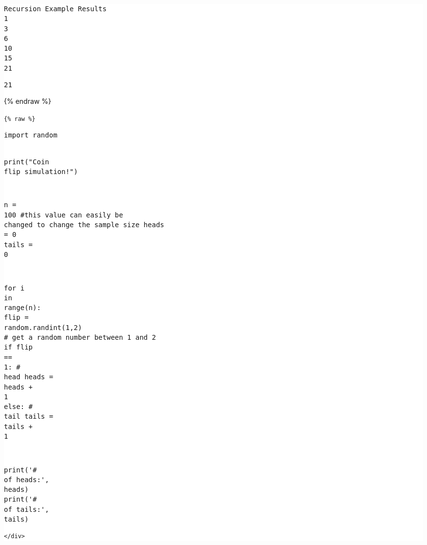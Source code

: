 <div class="output">

<div class="output_area">

<div class="output_subarea output_stream output_stdout output_text">
<pre>Recursion Example Results
1
3
6
10
15
21
</pre>
</div>
</div>

<div class="output_area">



<div class="output_text output_subarea output_execute_result">
<pre>21</pre>
</div>

</div>

</div>
</div>

</div>
    {% endraw %}

    {% raw %}
    
<div class="cell border-box-sizing code_cell rendered">
<div class="input">

<div class="inner_cell">
    <div class="input_area">
<div class=" highlight hl-ipython3"><pre><span></span><span class="kn">import</span> <span class="nn">random</span>

<span class="nb">print</span><span class="p">(</span><span class="s2">&quot;Coin flip simulation!&quot;</span><span class="p">)</span>

<span class="n">n</span> <span class="o">=</span> <span class="mi">100</span> <span class="c1">#this value can easily be changed to change the sample size</span>
<span class="n">heads</span> <span class="o">=</span> <span class="mi">0</span>
<span class="n">tails</span> <span class="o">=</span> <span class="mi">0</span>
 
<span class="k">for</span> <span class="n">i</span> <span class="ow">in</span> <span class="nb">range</span><span class="p">(</span><span class="n">n</span><span class="p">):</span>
    <span class="n">flip</span> <span class="o">=</span> <span class="n">random</span><span class="o">.</span><span class="n">randint</span><span class="p">(</span><span class="mi">1</span><span class="p">,</span><span class="mi">2</span><span class="p">)</span> <span class="c1"># get a random number between 1 and 2</span>
    <span class="k">if</span> <span class="n">flip</span> <span class="o">==</span> <span class="mi">1</span><span class="p">:</span> <span class="c1"># head</span>
        <span class="n">heads</span> <span class="o">=</span> <span class="n">heads</span> <span class="o">+</span> <span class="mi">1</span>
    <span class="k">else</span><span class="p">:</span>         <span class="c1"># tail</span>
        <span class="n">tails</span> <span class="o">=</span> <span class="n">tails</span> <span class="o">+</span> <span class="mi">1</span>
 
<span class="nb">print</span><span class="p">(</span><span class="s1">&#39;# of heads:&#39;</span><span class="p">,</span> <span class="n">heads</span><span class="p">)</span>
<span class="nb">print</span><span class="p">(</span><span class="s1">&#39;# of tails:&#39;</span><span class="p">,</span> <span class="n">tails</span><span class="p">)</span>
</pre></div>

    </div>